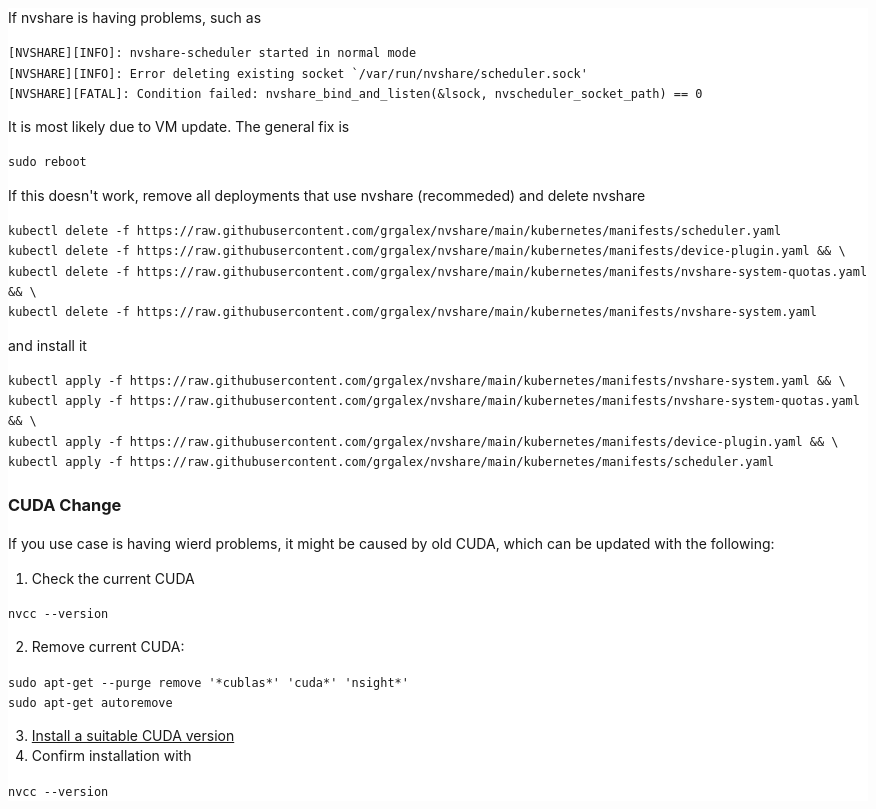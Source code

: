 If nvshare is having problems, such as

```
[NVSHARE][INFO]: nvshare-scheduler started in normal mode
[NVSHARE][INFO]: Error deleting existing socket `/var/run/nvshare/scheduler.sock'
[NVSHARE][FATAL]: Condition failed: nvshare_bind_and_listen(&lsock, nvscheduler_socket_path) == 0
```

It is most likely due to VM update. The general fix is

```
sudo reboot
```

If this doesn't work, remove all deployments that use nvshare (recommeded) and delete nvshare

```
kubectl delete -f https://raw.githubusercontent.com/grgalex/nvshare/main/kubernetes/manifests/scheduler.yaml
kubectl delete -f https://raw.githubusercontent.com/grgalex/nvshare/main/kubernetes/manifests/device-plugin.yaml && \
kubectl delete -f https://raw.githubusercontent.com/grgalex/nvshare/main/kubernetes/manifests/nvshare-system-quotas.yaml && \
kubectl delete -f https://raw.githubusercontent.com/grgalex/nvshare/main/kubernetes/manifests/nvshare-system.yaml
```

and install it

```
kubectl apply -f https://raw.githubusercontent.com/grgalex/nvshare/main/kubernetes/manifests/nvshare-system.yaml && \
kubectl apply -f https://raw.githubusercontent.com/grgalex/nvshare/main/kubernetes/manifests/nvshare-system-quotas.yaml && \
kubectl apply -f https://raw.githubusercontent.com/grgalex/nvshare/main/kubernetes/manifests/device-plugin.yaml && \
kubectl apply -f https://raw.githubusercontent.com/grgalex/nvshare/main/kubernetes/manifests/scheduler.yaml
```


### CUDA Change

If you use case is having wierd problems, it might be caused by old CUDA, which can be updated with the following:

1. Check the current CUDA
```
nvcc --version
```
2. Remove current CUDA:
```
sudo apt-get --purge remove '*cublas*' 'cuda*' 'nsight*' 
sudo apt-get autoremove
```
3. [Install a suitable CUDA version](https://forums.developer.nvidia.com/t/installing-cuda-on-ubuntu-22-04-rxt4080-laptop/292899)
4. Confirm installation with
```
nvcc --version
```
